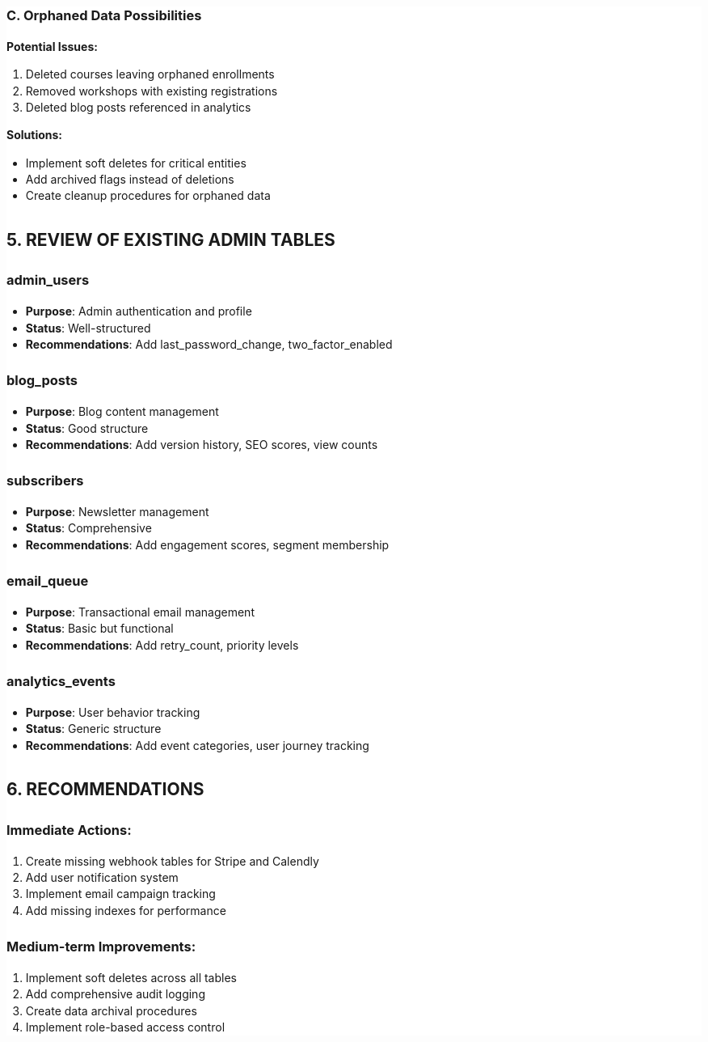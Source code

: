 ### C. Orphaned Data Possibilities
**Potential Issues:**
1. Deleted courses leaving orphaned enrollments
2. Removed workshops with existing registrations
3. Deleted blog posts referenced in analytics

**Solutions:**
- Implement soft deletes for critical entities
- Add archived flags instead of deletions
- Create cleanup procedures for orphaned data

## 5. REVIEW OF EXISTING ADMIN TABLES

### admin_users
- **Purpose**: Admin authentication and profile
- **Status**: Well-structured
- **Recommendations**: Add last_password_change, two_factor_enabled

### blog_posts
- **Purpose**: Blog content management
- **Status**: Good structure
- **Recommendations**: Add version history, SEO scores, view counts

### subscribers
- **Purpose**: Newsletter management
- **Status**: Comprehensive
- **Recommendations**: Add engagement scores, segment membership

### email_queue
- **Purpose**: Transactional email management
- **Status**: Basic but functional
- **Recommendations**: Add retry_count, priority levels

### analytics_events
- **Purpose**: User behavior tracking
- **Status**: Generic structure
- **Recommendations**: Add event categories, user journey tracking

## 6. RECOMMENDATIONS

### Immediate Actions:
1. Create missing webhook tables for Stripe and Calendly
2. Add user notification system
3. Implement email campaign tracking
4. Add missing indexes for performance

### Medium-term Improvements:
1. Implement soft deletes across all tables
2. Add comprehensive audit logging
3. Create data archival procedures
4. Implement role-based access control
